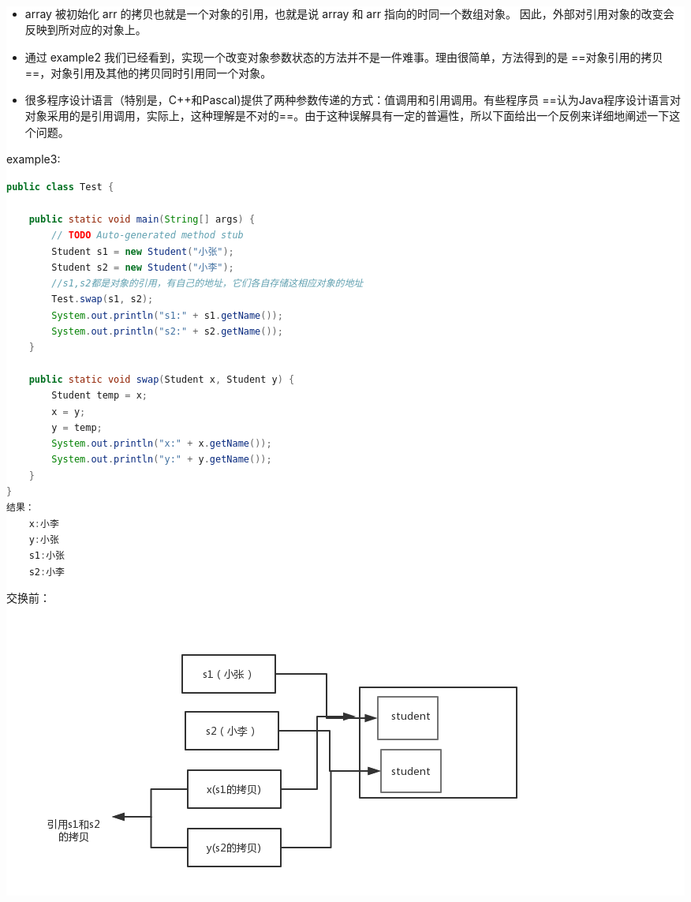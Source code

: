 
- array 被初始化 arr 的拷贝也就是一个对象的引用，也就是说 array 和 arr 指向的时同一个数组对象。 因此，外部对引用对象的改变会反映到所对应的对象上。

- 通过 example2 我们已经看到，实现一个改变对象参数状态的方法并不是一件难事。理由很简单，方法得到的是 ==对象引用的拷贝==，对象引用及其他的拷贝同时引用同一个对象。


- 很多程序设计语言（特别是，C++和Pascal)提供了两种参数传递的方式：值调用和引用调用。有些程序员 ==认为Java程序设计语言对对象采用的是引用调用，实际上，这种理解是不对的==。由于这种误解具有一定的普遍性，所以下面给出一个反例来详细地阐述一下这个问题。


example3:

```java
public class Test {

    public static void main(String[] args) {
        // TODO Auto-generated method stub
        Student s1 = new Student("小张");
        Student s2 = new Student("小李");
        //s1,s2都是对象的引用，有自己的地址，它们各自存储这相应对象的地址
        Test.swap(s1, s2);
        System.out.println("s1:" + s1.getName());
        System.out.println("s2:" + s2.getName());
    }

    public static void swap(Student x, Student y) {
        Student temp = x;
        x = y;
        y = temp;
        System.out.println("x:" + x.getName());
        System.out.println("y:" + y.getName());
    }
}
结果：
    x:小李
	y:小张
	s1:小张
	s2:小李

```

交换前：

![](./assets/06.jpg)
